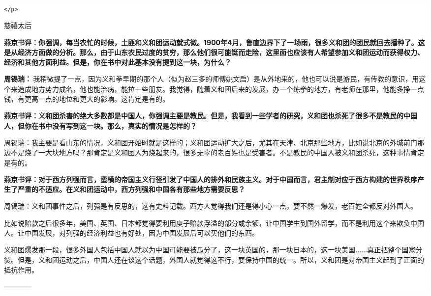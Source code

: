     </p>
   </figcaption>
  </figure>
  <p>
   慈禧太后
  </p>
  <p>
  </p>
  <p>
   <strong>
    燕京书评：你强调，每当农忙的时候，土匪和义和团运动就式微。1900年4月，鲁直边界下了一场雨，很多义和团的团民就回去播种了。这是从经济方面做的分析。那么，由于山东农民过度的贫穷，那么他们很可能铤而走险，这里面也应该有人希望参加义和团运动而获得权力、经济和其他方面利益。但是，你在书中对此基本没有提到这一块，为什么？
   </strong>
  </p>
  <p>
  </p>
  <p>
   <strong>
    周锡瑞：
   </strong>
   我稍微提了一点，因为义和拳早期的那个人（似为赵三多的师傅姚文启）是从外地来的，他也可以说是游民，有传教的意识，用这个来造成地方势力成名，他也能治病，能拉一些朋友。我觉得，随着义和团后来的发展，办一个练拳的地方，有老师在那里，他能多挣一点钱，有更高一点的地位和更大的影响。这肯定是有的。
  </p>
  <p>
  </p>
  <p>
   <strong>
    燕京书评：义和团杀害的绝大多数都是中国人，你强调主要是教民。但是，我看到一些学者的研究，义和团也杀死了很多不是教民的中国人，但你在书中没有写到这一块。那么，真实的情况是怎样的？
   </strong>
  </p>
  <p>
  </p>
  <p>
   周锡瑞：我主要是看山东的情况，义和团开始时就是这样的；义和团运动扩大之后，尤其在天津、北京那些地方，比如说北京的外城前门那边不是烧了一大块地方吗？那肯定是义和团人为烧起来的，很多无辜的老百姓也是受害者。不是教民的中国人被义和团杀死，这种事情肯定是有的。
  </p>
  <p>
  </p>
  <p>
   <strong>
    燕京书评：对于西方列强而言，蛮横的帝国主义行径引发了中国人的排外和民族主义。对于中国而言，君主制对应于西方构建的世界秩序产生了严重的不适应。在义和团运动中，西方列强和中国各有那些地方需要反思？
   </strong>
  </p>
  <p>
  </p>
  <p>
   周锡瑞：义和团事件之后，列强是有反思的，这有史料记载。西方人觉得我们还是得小心一点，要不然一爆发，老百姓全都反对外国人。
  </p>
  <p>
  </p>
  <p>
   比如说赔款之后很多年，美国、英国、日本都觉得要利用庚子赔款浮溢的部分或余额，让中国学生到国外留学，而不是利用这个来欺负中国人。让中国发展，对列强的经济利益也有好处，因为中国发展后可以买他们的东西。
  </p>
  <p>
  </p>
  <p>
   义和团爆发那一段，很多外国人包括中国人就以为中国可能要被瓜分了，这一块英国的，那一块日本的，这一块美国……真正把整个国家分裂。但是，义和团运动之后，中国人还在谈这个话题，外国人就觉得这不行，要保持中国的统一。所以，义和团是对帝国主义起到了正面的抵抗作用。
  </p>
  <p>
  </p>
  <p>
   ————
  </p>